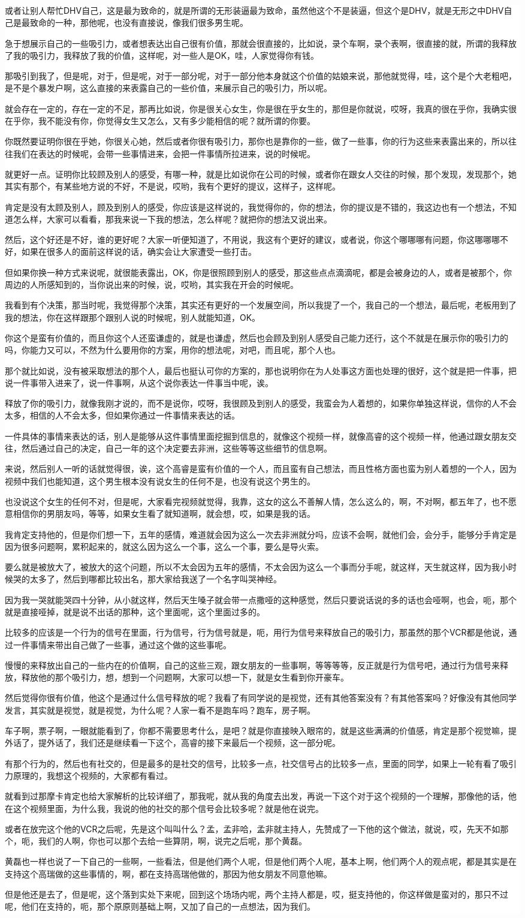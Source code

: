 或者让别人帮忙DHV自己，这是最为致命的，就是所谓的无形装逼最为致命，虽然他这个不是装逼，但这个是DHV，就是无形之中DHV自己是最致命的一种，那他呢，也没有直接说，像我们很多男生呢。

急于想展示自己的一些吸引力，或者想表达出自己很有价值，那就会很直接的，比如说，录个车啊，录个表啊，很直接的就，所谓的我释放了我的吸引力，我释放了我的价值，这样呢，对一些人是OK，哇，人家觉得你有钱。

那吸引到我了，但是呢，对于，但是呢，对于一部分呢，对于一部分他本身就这个价值的姑娘来说，那他就觉得，哇，这个是个大老粗吧，是不是个暴发户啊，这么直接的来表露自己的一些价值，来展示自己的吸引力，所以呢。

就会存在一定的，存在一定的不足，那再比如说，你是很关心女生，你是很在乎女生的，那但是你就说，哎呀，我真的很在乎你，我确实很在乎你，我不能没有你，你觉得女生又怎么，又有多少能相信的呢？就所谓的你要。

你既然要证明你很在乎她，你很关心她，然后或者你很有吸引力，那你也是靠你的一些，做了一些事，你的行为这些来表露出来的，所以往往我们在表达的时候呢，会带一些事情进来，会把一件事情所拉进来，说的时候呢。

就更好一点。证明你比较顾及别人的感受，有哪一种，就是比如说你在公司的时候，或者你在跟女人交往的时候，那个发现，发现那个，她其实有那个，有某些地方说的不好，不是说，哎哟，我有个更好的提议，这样子，这样呢。

肯定是没有太顾及别人，顾及到别人的感受，你应该是这样说的，我觉得你的，你的想法，你的提议是不错的，我这边也有一个想法，不知道怎么样，大家可以看看，那我来说一下我的想法，怎么样呢？就把你的想法又说出来。

然后，这个好还是不好，谁的更好呢？大家一听便知道了，不用说，我这有个更好的建议，或者说，你这个哪哪哪有问题，你这哪哪哪不好，如果在很多人的面前这样说的话，确实会让大家遭受一些打击。

但如果你换一种方式来说呢，就很能表露出，OK，你是很照顾到别人的感受，那这些点点滴滴呢，都是会被身边的人，或者是被那个，你周边的人所感知到的，当你说出来的时候，说，哎哟，其实我在开会的时候呢。

我看到有个决策，那当时呢，我觉得那个决策，其实还有更好的一个发展空间，所以我提了一个，我自己的一个想法，最后呢，老板用到了我的想法，你在这样跟那个跟别人说的时候呢，别人就能知道，OK。

你这个是蛮有价值的，而且你这个人还蛮谦虚的，就是也谦虚，然后也会顾及到别人感受自己能力还行，这个不就是在展示你的吸引力的吗，你能力又可以，不然为什么要用你的方案，用你的想法呢，对吧，而且呢，那个人也。

那个就比如说，没有被采取想法的那个人，最后也挺认可你的方案的，那也说明你在为人处事这方面也处理的很好，这个就是把一件事，把说一件事带入进来了，说一件事啊，从这个说你表达一件事当中呢，诶。

释放了你的吸引力，就像我刚才说的，而不是说你，哎呀，我很顾及到别人的感受，我蛮会为人着想的，如果你单独这样说，信你的人不会太多，相信的人不会太多，但如果你通过一件事情来表达的话。

一件具体的事情来表达的话，别人是能够从这件事情里面挖掘到信息的，就像这个视频一样，就像高睿的这个视频一样，他通过跟女朋友交往，然后通过自己的决定，自己一年的这个决定要去非洲，这些等等这些细节的信息啊。

来说，然后别人一听的话就觉得很，诶，这个高睿是蛮有价值的一个人，而且蛮有自己想法，而且性格方面也蛮为别人着想的一个人，因为视频中我们也能知道，这个男生根本没有说女生的任何不是，也没有说这个男生的。

也没说这个女生的任何不对，但是呢，大家看完视频就觉得，我靠，这女的这么不善解人情，怎么这么的，啊，不对啊，都五年了，也不愿意相信你的男朋友吗，等等，如果女生看了就知道啊，就会想，哎，如果是我的话。

我肯定支持他的，但是你们想一下，五年的感情，难道就会因为这么一次去非洲就分吗，应该不会啊，就他们会，会分手，能够分手肯定是因为很多问题啊，累积起来的，就这么因为这么一个事，这么一个事，要么是导火索。

要么就是被放大了，被放大的这个问题，所以不太会因为五年的感情，不太会因为这么一个事而分手呢，就这样，天生就这样，因为我小时候哭的太多了，然后到哪都比较出名，那大家给我送了一个名字叫哭神经。

因为我一哭就能哭四十分钟，从小就这样，然后天生嗓子就会带一点撒哑的这种感觉，然后只要说话说的多的话也会哑啊，也会，呃，那个就是直接哑掉，就是说不出话的那种，这个里面呢，这个里面过多的。

比较多的应该是一个行为的信号在里面，行为信号，行为信号就是，呃，用行为信号来释放自己的吸引力，那虽然的那个VCR都是他说，通过一件事情来带出自己做了一些事，通过这个做的这些事呢。

慢慢的来释放出自己的一些内在的价值啊，自己的这些三观，跟女朋友的一些事啊，等等等等，反正就是行为信号吧，通过行为信号来释放，释放他的那个吸引力，想，想到一个问题啊，大家可以想一下，就是女生看到你开豪车。

然后觉得你很有价值，他这个是通过什么信号释放的呢？我看了有同学说的是视觉，还有其他答案没有？有其他答案吗？好像没有其他同学发言，其实就是视觉，就是视觉，为什么呢？人家一看不是跑车吗？跑车，房子啊。

车子啊，票子啊，一眼就能看到了，你都不需要思考什么，是吧？就是你直接映入眼帘的，就是这些满满的价值感，肯定是那个视觉嘛，提外话了，提外话了，我们还是继续看一下这个，高睿的接下来最后一个视频，这一部分呢。

有那个行为的，然后也有社交的，但是最多的是社交的信号，比较多一点，社交信号占的比较多一点，里面的同学，如果上一轮有看了吸引力原理的，我想这个视频的，大家都有看过。

就看到过那摩卡肯定也给大家解析的比较详细了，那我呢，就从我的角度去出发，再说一下这个对于这个视频的一个理解，那像他的话，他在这个视频里面，为什么我，我说的他的社交的那个信号会比较多呢？就是他在说完。

或者在放完这个他的VCR之后呢，先是这个叫叫什么？孟，孟非哈，孟非就主持人，先赞成了一下他的这个做法，就说，哎，先天不如那个，呃，我们的人啊，你也可以那个去给一些算阴，啊，说完之后呢，那个黄磊。

黄磊也一样也说了一下自己的一些啊，一些看法，但是他们两个人呢，但是他们两个人呢，基本上啊，他们两个人的观点呢，都是其实是在支持这个高瑞做的这些事情的，啊，都在支持高瑞他做的，那因为他女朋友不同意他嘛。

但是他还是去了，但是呢，这个落到实处下来呢，回到这个场场内呢，两个主持人都是，哎，挺支持他的，你这样做是蛮对的，那只不过呢，他们在支持的，呃，那个原原则基础上啊，又加了自己的一点想法，因为我们。
